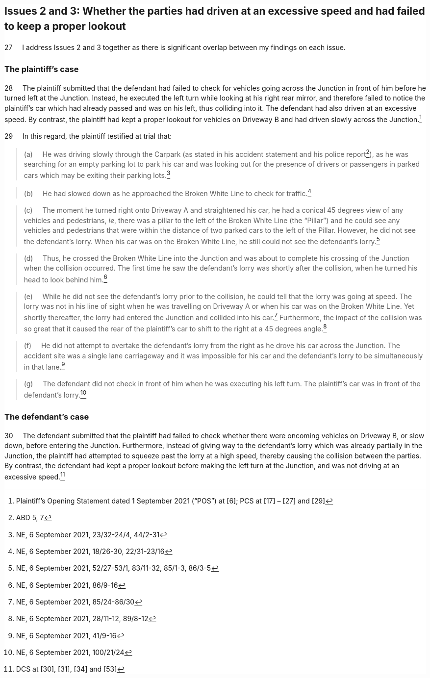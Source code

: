 ## Issues 2 and 3: Whether the parties had driven at an excessive speed and had failed to keep a proper lookout

27     I address Issues 2 and 3 together as there is significant overlap between my findings on each issue.

### The plaintiff’s case

28     The plaintiff submitted that the defendant had failed to check for vehicles going across the Junction in front of him before he turned left at the Junction. Instead, he executed the left turn while looking at his right rear mirror, and therefore failed to notice the plaintiff’s car which had already passed and was on his left, thus colliding into it. The defendant had also driven at an excessive speed. By contrast, the plaintiff had kept a proper lookout for vehicles on Driveway B and had driven slowly across the Junction.[^20]

29     In this regard, the plaintiff testified at trial that:

> (a)     He was driving slowly through the Carpark (as stated in his accident statement and his police report[^21]), as he was searching for an empty parking lot to park his car and was looking out for the presence of drivers or passengers in parked cars which may be exiting their parking lots.[^22]

> (b)     He had slowed down as he approached the Broken White Line to check for traffic.[^23]

> (c)     The moment he turned right onto Driveway A and straightened his car, he had a conical 45 degrees view of any vehicles and pedestrians, _ie_, there was a pillar to the left of the Broken White Line (the “Pillar”) and he could see any vehicles and pedestrians that were within the distance of two parked cars to the left of the Pillar. However, he did not see the defendant’s lorry. When his car was on the Broken White Line, he still could not see the defendant’s lorry.[^24]

> (d)     Thus, he crossed the Broken White Line into the Junction and was about to complete his crossing of the Junction when the collision occurred. The first time he saw the defendant’s lorry was shortly after the collision, when he turned his head to look behind him.[^25]

> (e)     While he did not see the defendant’s lorry prior to the collision, he could tell that the lorry was going at speed. The lorry was not in his line of sight when he was travelling on Driveway A or when his car was on the Broken White Line. Yet shortly thereafter, the lorry had entered the Junction and collided into his car.[^26] Furthermore, the impact of the collision was so great that it caused the rear of the plaintiff’s car to shift to the right at a 45 degrees angle.[^27]

> (f)     He did not attempt to overtake the defendant’s lorry from the right as he drove his car across the Junction. The accident site was a single lane carriageway and it was impossible for his car and the defendant’s lorry to be simultaneously in that lane.[^28]

> (g)     The defendant did not check in front of him when he was executing his left turn. The plaintiff’s car was in front of the defendant’s lorry.[^29]

### The defendant’s case

30     The defendant submitted that the plaintiff had failed to check whether there were oncoming vehicles on Driveway B, or slow down, before entering the Junction. Furthermore, instead of giving way to the defendant’s lorry which was already partially in the Junction, the plaintiff had attempted to squeeze past the lorry at a high speed, thereby causing the collision between the parties. By contrast, the defendant had kept a proper lookout before making the left turn at the Junction, and was not driving at an excessive speed.[^30]


[^1]: Notes of Evidence (“NE”), 6 September 2021, 44/2-5
[^2]: NE, 27 October 2021, 7/23-9/7
[^3]: NE, 6 September 2021, 83/21-28
[^4]: ABD 40
[^5]: ABD 42, 89, 91
[^6]: NE, 27 October 2021, 9/12-21
[^7]: NE, 6 September 2021, 68/1-2, 100/29-101/1
[^8]: ABD 40, 42
[^9]: NE, 27 October 2021, 42/14-28, 47/5-15
[^10]: ABD 37
[^11]: ABD 38; PBD 71
[^12]: Statement of Claim dated 11 June 2019 (“SOC”) at \[1\] – \[2\]
[^13]: Plaintiff’s Closing Submissions dated 24 December 2021 (“PCS”) at \[31\]
[^14]: Defence dated 6 August 2019 (“Defence”) at \[2\], \[4\], \[7\]
[^15]: Defendant’s Closing Submissions dated 23 December 2021 (“DCS”) at \[41\] – \[44\]
[^16]: DCS at \[55\] – \[56\]
[^17]: PCS at \[10\] – \[11\]
[^18]: Plaintiff’s AEIC at \[9\] – \[12\]; NE, 6 September 2021, 99/10-24
[^19]: DCS at \[15\] – \[21\] and \[31\] – \[39\]
[^20]: Plaintiff’s Opening Statement dated 1 September 2021 (“POS”) at \[6\]; PCS at \[17\] – \[27\] and \[29\]
[^21]: ABD 5, 7
[^22]: NE, 6 September 2021, 23/32-24/4, 44/2-31
[^23]: NE, 6 September 2021, 18/26-30, 22/31-23/16
[^24]: NE, 6 September 2021, 52/27-53/1, 83/11-32, 85/1-3, 86/3-5
[^25]: NE, 6 September 2021, 86/9-16
[^26]: NE, 6 September 2021, 85/24-86/30
[^27]: NE, 6 September 2021, 28/11-12, 89/8-12
[^28]: NE, 6 September 2021, 41/9-16
[^29]: NE, 6 September 2021, 100/21/24
[^30]: DCS at \[30\], \[31\], \[34\] and \[53\]
[^31]: Defendant’s Opening Statement dated 3 September 2021 (“DOS”) at \[24\]; DCS at \[23\] – \[27\]
[^32]: Defendant’s AEIC at \[4\] and \[8\]; NE, 27 October 2021, 41/1-24
[^33]: NE, 27 October 2021, 16/9-12
[^34]: ABD 21
[^35]: NE, 27 October 2021, 27/32-28/2
[^36]: NE, 27 October 2021, 14/23-25, 15/3-8, 19/10-16
[^37]: ABD 39, 40, 42; NE, 6 September 2021, 39/2-5, 53/13-23
[^38]: ABD 42; NE, 6 September 2021, 39/5-6, 53/13-23
[^39]: ABD 44 – 46
[^40]: BA 40 – 43
[^41]: ABD 39 – 40
[^42]: ABD 6 – 8
[^43]: ABD 1 – 5
[^44]: ABD 17 – 18
[^45]: ABD 38
[^46]: PBD 2 – 3
[^47]: ABD 5, 7
[^48]: ABD 39
[^49]: NE, 27 October 2021, 35/16-20
[^50]: PCS at \[21\]
[^51]: DCS at \[53\] – \[54\]
[^52]: DCS at \[41\] – \[44\]
[^53]: ABD 38
[^54]: PBD 1 – 70